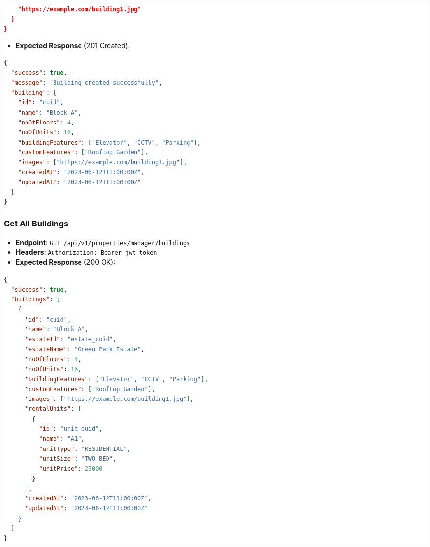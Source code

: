 ```json
    "https://example.com/building1.jpg"
  ]
}
```
- **Expected Response** (201 Created):
```json
{
  "success": true,
  "message": "Building created successfully",
  "building": {
    "id": "cuid",
    "name": "Block A",
    "noOfFloors": 4,
    "noOfUnits": 16,
    "buildingFeatures": ["Elevator", "CCTV", "Parking"],
    "customFeatures": ["Rooftop Garden"],
    "images": ["https://example.com/building1.jpg"],
    "createdAt": "2023-06-12T11:00:00Z",
    "updatedAt": "2023-06-12T11:00:00Z"
  }
}
```

### Get All Buildings

- **Endpoint**: `GET /api/v1/properties/manager/buildings`
- **Headers**: `Authorization: Bearer jwt_token`
- **Expected Response** (200 OK):
```json
{
  "success": true,
  "buildings": [
    {
      "id": "cuid",
      "name": "Block A",
      "estateId": "estate_cuid",
      "estateName": "Green Park Estate",
      "noOfFloors": 4,
      "noOfUnits": 16,
      "buildingFeatures": ["Elevator", "CCTV", "Parking"],
      "customFeatures": ["Rooftop Garden"],
      "images": ["https://example.com/building1.jpg"],
      "rentalUnits": [
        {
          "id": "unit_cuid",
          "name": "A1",
          "unitType": "RESIDENTIAL",
          "unitSize": "TWO_BED",
          "unitPrice": 25000
        }
      ],
      "createdAt": "2023-06-12T11:00:00Z",
      "updatedAt": "2023-06-12T11:00:00Z"
    }
  ]
}
```
